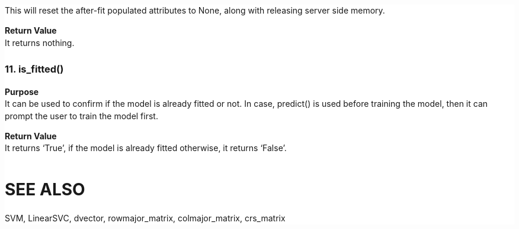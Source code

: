 This will reset the after-fit populated attributes to None, along with 
releasing server side memory.  

__Return Value__  
It returns nothing.   

### 11. is_fitted()

__Purpose__   
It can be used to confirm if the model is already fitted or not. In case, 
predict() is used before training the model, then it can prompt the user to 
train the model first.

__Return Value__  
It returns ‘True’, if the model is already fitted otherwise, it returns ‘False’.

# SEE ALSO  
SVM, LinearSVC, dvector, rowmajor_matrix, colmajor_matrix, crs_matrix